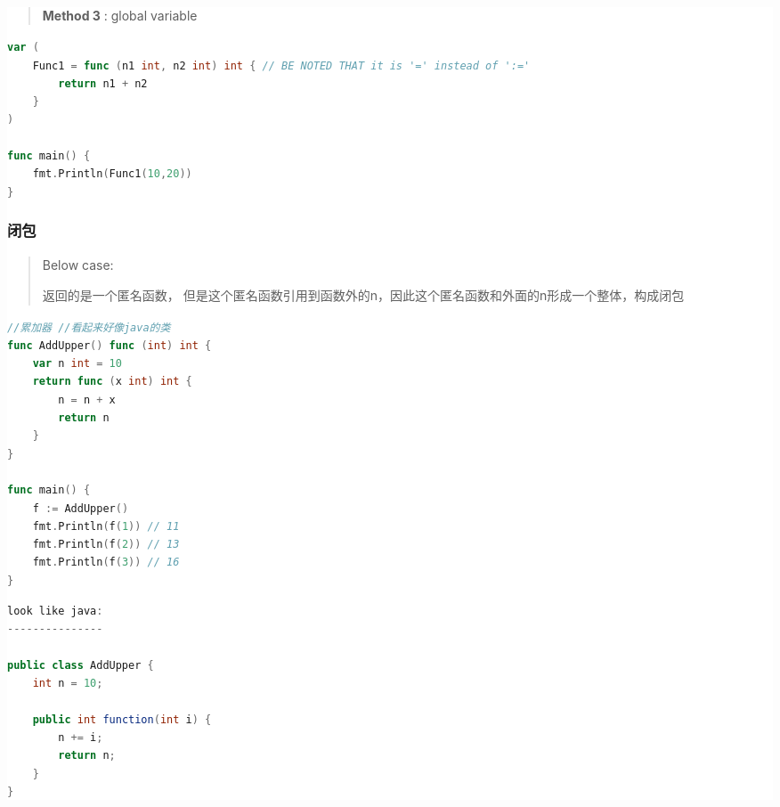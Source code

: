 

> **Method 3** : global variable

```go
var (
    Func1 = func (n1 int, n2 int) int { // BE NOTED THAT it is '=' instead of ':='
        return n1 + n2
    }
)

func main() {
    fmt.Println(Func1(10,20))
}
```



### 闭包

> Below case:
>
> 返回的是一个匿名函数， 但是这个匿名函数引用到函数外的n，因此这个匿名函数和外面的n形成一个整体，构成闭包

```go
//累加器 //看起来好像java的类
func AddUpper() func (int) int {
    var n int = 10
    return func (x int) int {
        n = n + x
        return n
    }
}

func main() {
    f := AddUpper()
    fmt.Println(f(1)) // 11
    fmt.Println(f(2)) // 13
    fmt.Println(f(3)) // 16
}
```

```java
look like java:
---------------

public class AddUpper {
    int n = 10;
    
    public int function(int i) {
        n += i;
        return n;
    }
}
```
